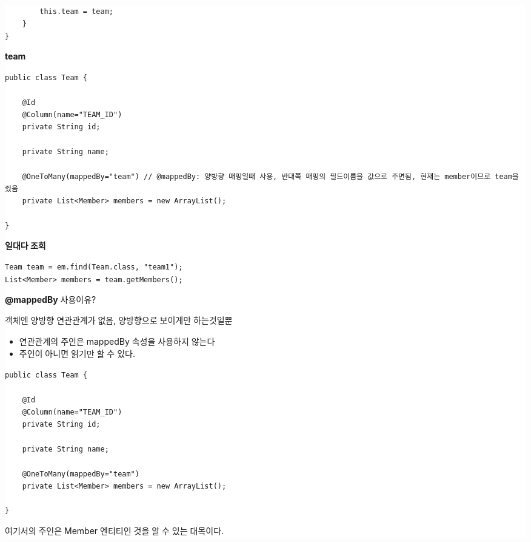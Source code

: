 ```
		this.team = team;
	}
}
```

**team**

```
public class Team {

	@Id
	@Column(name="TEAM_ID")
	private String id;
	
	private String name;

	@OneToMany(mappedBy="team") // @mappedBy: 양방향 매핑일때 사용, 반대쪽 매핑의 필드이름을 값으로 주면됨, 현재는 member이므로 team을 줬음
	private List<Member> members = new ArrayList();

}
```



**일대다 조회**

```
Team team = em.find(Team.class, "team1");
List<Member> members = team.getMembers();
```



**@mappedBy** 사용이유?

객체엔 양방향 연관관계가 없음, 양방향으로 보이게만 하는것일뿐

- 연관관계의 주인은 mappedBy 속성을 사용하지 않는다
- 주인이 아니면 읽기만 할 수 있다.

```
public class Team {

	@Id
	@Column(name="TEAM_ID")
	private String id;
	
	private String name;

	@OneToMany(mappedBy="team") 
	private List<Member> members = new ArrayList();

}
```

여기서의 주인은 Member 엔티티인 것을 알 수 있는 대목이다.
